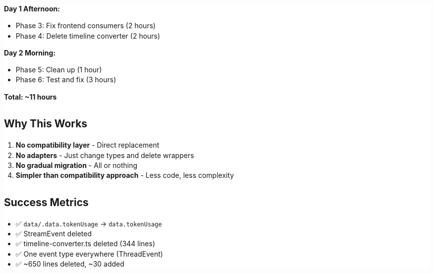 **Day 1 Afternoon:**
- Phase 3: Fix frontend consumers (2 hours)
- Phase 4: Delete timeline converter (2 hours)

**Day 2 Morning:**
- Phase 5: Clean up (1 hour)
- Phase 6: Test and fix (3 hours)

**Total: ~11 hours**

## Why This Works

1. **No compatibility layer** - Direct replacement
2. **No adapters** - Just change types and delete wrappers
3. **No gradual migration** - All or nothing
4. **Simpler than compatibility approach** - Less code, less complexity

## Success Metrics

- ✅ `data/.data.tokenUsage` → `data.tokenUsage` 
- ✅ StreamEvent deleted
- ✅ timeline-converter.ts deleted (344 lines)
- ✅ One event type everywhere (ThreadEvent)
- ✅ ~650 lines deleted, ~30 added